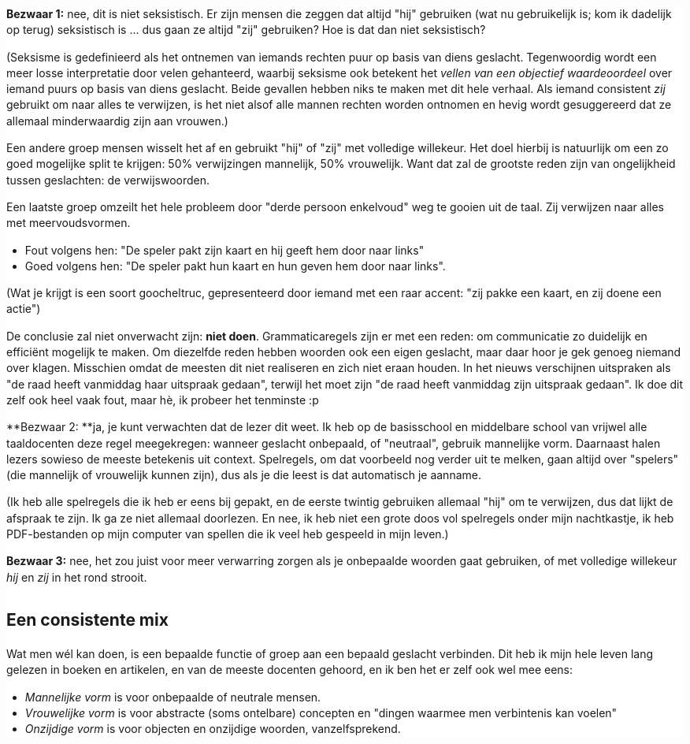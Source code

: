 **Bezwaar 1:** nee, dit is niet seksistisch. Er zijn mensen die zeggen dat altijd "hij" gebruiken (wat nu gebruikelijk is; kom ik dadelijk op terug) seksistisch is ... dus gaan ze altijd "zij" gebruiken? Hoe is dat dan niet seksistisch?

(Seksisme is gedefinieerd als het ontnemen van iemands rechten puur op basis van diens geslacht. Tegenwoordig wordt een meer losse interpretatie door velen gehanteerd, waarbij seksisme ook betekent het _vellen van een objectief waardeoordeel_ over iemand puurs op basis van diens geslacht. Beide gevallen hebben niks te maken met dit hele verhaal. Als iemand consistent _zij_ gebruikt om naar alles te verwijzen, is het niet alsof alle mannen rechten worden ontnomen en hevig wordt gesuggereerd dat ze allemaal minderwaardig zijn aan vrouwen.)

Een andere groep mensen wisselt het af en gebruikt "hij" of "zij" met volledige willekeur. Het doel hierbij is natuurlijk om een zo goed mogelijke split te krijgen: 50% verwijzingen mannelijk, 50% vrouwelijk. Want dat zal de grootste reden zijn van ongelijkheid tussen geslachten: de verwijswoorden.

Een laatste groep omzeilt het hele probleem door "derde persoon enkelvoud" weg te gooien uit de taal. Zij verwijzen naar alles met meervoudsvormen.

  * Fout volgens hen: "De speler pakt zijn kaart en hij geeft hem door naar links"
  * Goed volgens hen: "De speler pakt hun kaart en hun geven hem door naar links".

(Wat je krijgt is een soort goocheltruc, gepresenteerd door iemand met een raar accent: "zij pakke een kaart, en zij doene een actie")

De conclusie zal niet onverwacht zijn: **niet doen**. Grammaticaregels zijn er met een reden: om communicatie zo duidelijk en efficiënt mogelijk te maken. Om diezelfde reden hebben woorden ook een eigen geslacht, maar daar hoor je gek genoeg niemand over klagen. Misschien omdat de meesten dit niet realiseren en zich niet eraan houden. In het nieuws verschijnen uitspraken als "de raad heeft vanmiddag haar uitspraak gedaan", terwijl het moet zijn "de raad heeft vanmiddag zijn uitspraak gedaan". Ik doe dit zelf ook heel vaak fout, maar hè, ik probeer het tenminste :p

**Bezwaar 2: **ja, je kunt verwachten dat de lezer dit weet. Ik heb op de basisschool en middelbare school van vrijwel alle taaldocenten deze regel meegekregen: wanneer geslacht onbepaald, of "neutraal", gebruik mannelijke vorm. Daarnaast halen lezers sowieso de meeste betekenis uit context. Spelregels, om dat voorbeeld nog verder uit te melken, gaan altijd over "spelers" (die mannelijk of vrouwelijk kunnen zijn), dus als je die leest is dat automatisch je aanname.

(Ik heb alle spelregels die ik heb er eens bij gepakt, en de eerste twintig gebruiken allemaal "hij" om te verwijzen, dus dat lijkt de afspraak te zijn. Ik ga ze niet allemaal doorlezen. En nee, ik heb niet een grote doos vol spelregels onder mijn nachtkastje, ik heb PDF-bestanden op mijn computer van spellen die ik veel heb gespeeld in mijn leven.)

**Bezwaar 3:** nee, het zou juist voor meer verwarring zorgen als je onbepaalde woorden gaat gebruiken, of met volledige willekeur _hij_ en _zij_ in het rond strooit.

## Een consistente mix

Wat men wél kan doen, is een bepaalde functie of groep aan een bepaald geslacht verbinden. Dit heb ik mijn hele leven lang gelezen in boeken en artikelen, en van de meeste docenten gehoord, en ik ben het er zelf ook wel mee eens:

  * _Mannelijke vorm_ is voor onbepaalde of neutrale mensen.
  * _Vrouwelijke vorm_ is voor abstracte (soms ontelbare) concepten en "dingen waarmee men verbintenis kan voelen"
  * _Onzijdige vorm_ is voor objecten en onzijdige woorden, vanzelfsprekend.
